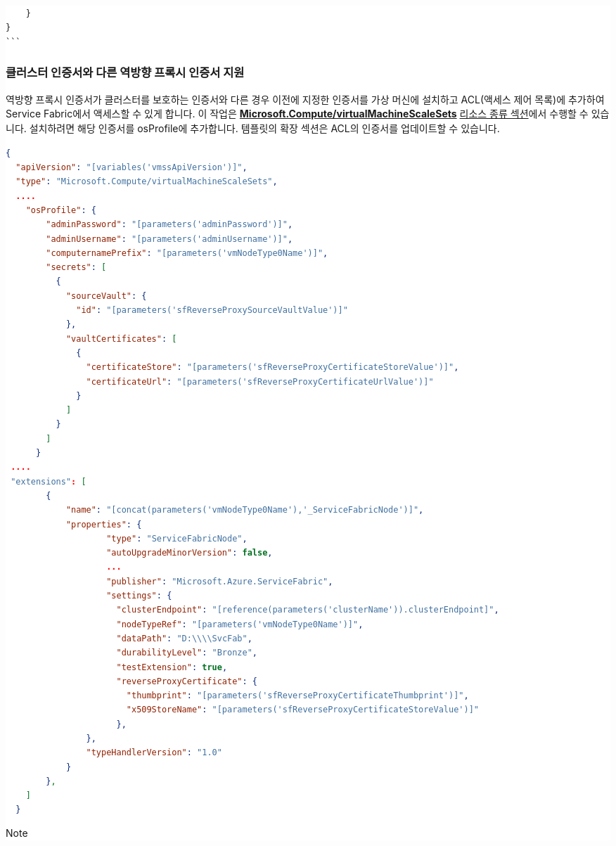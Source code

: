         }
    }
    ```

### <a name="supporting-a-reverse-proxy-certificate-thats-different-from-the-cluster-certificate"></a>클러스터 인증서와 다른 역방향 프록시 인증서 지원
 역방향 프록시 인증서가 클러스터를 보호하는 인증서와 다른 경우 이전에 지정한 인증서를 가상 머신에 설치하고 ACL(액세스 제어 목록)에 추가하여 Service Fabric에서 액세스할 수 있게 합니다. 이 작업은 [**Microsoft.Compute/virtualMachineScaleSets**](/azure/templates/microsoft.compute/virtualmachinescalesets) [리소스 종류 섹션](../azure-resource-manager/templates/syntax.md)에서 수행할 수 있습니다. 설치하려면 해당 인증서를 osProfile에 추가합니다. 템플릿의 확장 섹션은 ACL의 인증서를 업데이트할 수 있습니다.

  ```json
  {
    "apiVersion": "[variables('vmssApiVersion')]",
    "type": "Microsoft.Compute/virtualMachineScaleSets",
    ....
      "osProfile": {
          "adminPassword": "[parameters('adminPassword')]",
          "adminUsername": "[parameters('adminUsername')]",
          "computernamePrefix": "[parameters('vmNodeType0Name')]",
          "secrets": [
            {
              "sourceVault": {
                "id": "[parameters('sfReverseProxySourceVaultValue')]"
              },
              "vaultCertificates": [
                {
                  "certificateStore": "[parameters('sfReverseProxyCertificateStoreValue')]",
                  "certificateUrl": "[parameters('sfReverseProxyCertificateUrlValue')]"
                }
              ]
            }
          ]
        }
   ....
   "extensions": [
          {
              "name": "[concat(parameters('vmNodeType0Name'),'_ServiceFabricNode')]",
              "properties": {
                      "type": "ServiceFabricNode",
                      "autoUpgradeMinorVersion": false,
                      ...
                      "publisher": "Microsoft.Azure.ServiceFabric",
                      "settings": {
                        "clusterEndpoint": "[reference(parameters('clusterName')).clusterEndpoint]",
                        "nodeTypeRef": "[parameters('vmNodeType0Name')]",
                        "dataPath": "D:\\\\SvcFab",
                        "durabilityLevel": "Bronze",
                        "testExtension": true,
                        "reverseProxyCertificate": {
                          "thumbprint": "[parameters('sfReverseProxyCertificateThumbprint')]",
                          "x509StoreName": "[parameters('sfReverseProxyCertificateStoreValue')]"
                        },
                  },
                  "typeHandlerVersion": "1.0"
              }
          },
      ]
    }
  ```
> [!NOTE]